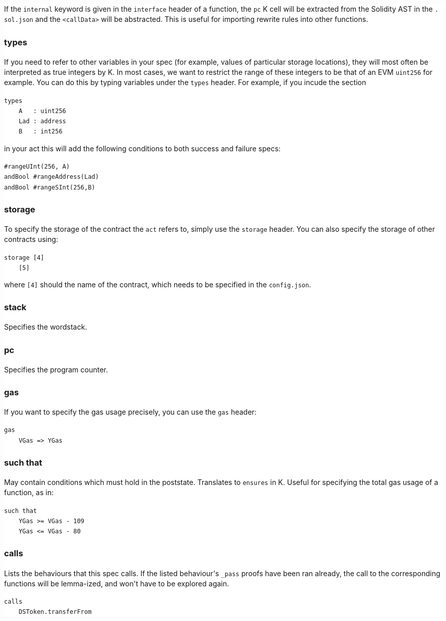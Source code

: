 If the `internal` keyword is given in the `interface` header of a function, the `pc` K cell will be extracted from the Solidity AST in the `.sol.json` and the `<callData>` will be abstracted. This is useful for importing rewrite rules into other functions.

### types
If you need to refer to other variables in your spec (for example, values of particular storage locations), they will most often be interpreted as true integers by K. In most cases, we want to restrict the range of these integers to be that of an EVM `uint256` for example. You can do this by typing variables under the `types` header. For example, if you incude the section
```
types
    A   : uint256
    Lad : address
    B   : int256
```
in your act this will add the following conditions to both success and failure specs:
```
#rangeUInt(256, A)
andBool #rangeAddress(Lad)
andBool #rangeSInt(256,B)

```

### storage
To specify the storage of the contract the `act` refers to, simply use the `storage` header. You can also specify the storage of other contracts using:
```
storage [4]
    [5]
```
where `[4]` should the name of the contract, which needs to be specified in the `config.json`.

### stack
Specifies the wordstack.

### pc
Specifies the program counter.

### gas
If you want to specify the gas usage precisely, you can use the `gas` header:
```
gas
    VGas => YGas
```
### such that
May contain conditions which must hold in the poststate. Translates to `ensures` in K. Useful for specifying the total gas usage of a function, as in:

```
such that
    YGas >= VGas - 109
    YGas <= VGas - 80
```

### calls
Lists the behaviours that this spec calls. If the listed behaviour's `_pass` proofs have been ran already, the call to the corresponding functions will be lemma-ized, and won't have to be explored again.

```
calls
    DSToken.transferFrom
```
    
